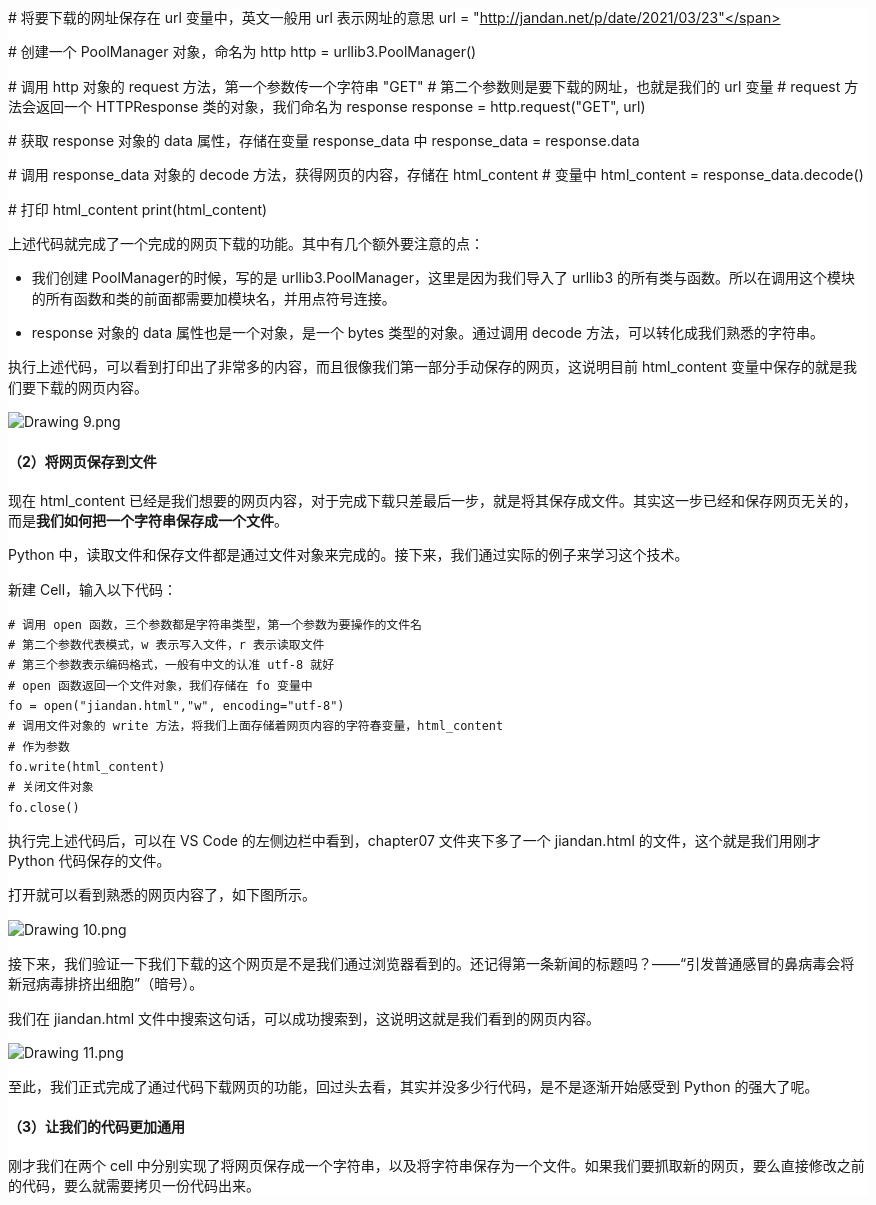 <span class="hljs-comment"># 将要下载的网址保存在 url 变量中，英文一般用 url 表示网址的意思</span>
url = <span class="hljs-string">"http://jandan.net/p/date/2021/03/23"</span>

<span class="hljs-comment"># 创建一个 PoolManager 对象，命名为 http</span>
http = urllib3.PoolManager()

<span class="hljs-comment"># 调用 http 对象的 request 方法，第一个参数传一个字符串 "GET"</span>
<span class="hljs-comment"># 第二个参数则是要下载的网址，也就是我们的 url 变量</span>
<span class="hljs-comment"># request 方法会返回一个 HTTPResponse 类的对象，我们命名为 response</span>
response = http.request(<span class="hljs-string">"GET"</span>, url)

<span class="hljs-comment"># 获取 response 对象的 data 属性，存储在变量 response_data 中</span>
response_data = response.data

<span class="hljs-comment"># 调用 response_data 对象的 decode 方法，获得网页的内容，存储在 html_content </span>
<span class="hljs-comment"># 变量中</span>
html_content = response_data.decode()

<span class="hljs-comment"># 打印 html_content</span>
print(html_content)
</code></pre>
<p data-nodeid="24576">上述代码就完成了一个完成的网页下载的功能。其中有几个额外要注意的点：</p>
<ul data-nodeid="24577">
<li data-nodeid="24578">
<p data-nodeid="24579">我们创建 PoolManager的时候，写的是 urllib3.PoolManager，这里是因为我们导入了 urllib3 的所有类与函数。所以在调用这个模块的所有函数和类的前面都需要加模块名，并用点符号连接。</p>
</li>
<li data-nodeid="24580">
<p data-nodeid="24581">response 对象的 data 属性也是一个对象，是一个 bytes 类型的对象。通过调用 decode 方法，可以转化成我们熟悉的字符串。</p>
</li>
</ul>
<p data-nodeid="24582">执行上述代码，可以看到打印出了非常多的内容，而且很像我们第一部分手动保存的网页，这说明目前 html_content 变量中保存的就是我们要下载的网页内容。</p>
<p data-nodeid="24583"><img src="https://s0.lgstatic.com/i/image6/M01/3A/83/Cgp9HWB_4oeAUJWUAARROv7hjcE739.png" alt="Drawing 9.png" data-nodeid="24736"></p>
<h4 data-nodeid="24584">（2）将网页保存到文件</h4>
<p data-nodeid="24585">现在 html_content 已经是我们想要的网页内容，对于完成下载只差最后一步，就是将其保存成文件。其实这一步已经和保存网页无关的，而是<strong data-nodeid="24745">我们如何把一个字符串保存成一个文件</strong>。</p>
<p data-nodeid="24586">Python 中，读取文件和保存文件都是通过文件对象来完成的。接下来，我们通过实际的例子来学习这个技术。</p>
<p data-nodeid="24587">新建 Cell，输入以下代码：</p>
<pre class="lang-python" data-nodeid="24588"><code data-language="python"><span class="hljs-comment"># 调用 open 函数，三个参数都是字符串类型，第一个参数为要操作的文件名</span>
<span class="hljs-comment"># 第二个参数代表模式，w 表示写入文件，r 表示读取文件</span>
<span class="hljs-comment"># 第三个参数表示编码格式，一般有中文的认准 utf-8 就好</span>
<span class="hljs-comment"># open 函数返回一个文件对象，我们存储在 fo 变量中</span>
fo&nbsp;=&nbsp;open(<span class="hljs-string">"jiandan.html"</span>,<span class="hljs-string">"w"</span>,&nbsp;encoding=<span class="hljs-string">"utf-8"</span>)
<span class="hljs-comment"># 调用文件对象的 write 方法，将我们上面存储着网页内容的字符春变量，html_content </span>
<span class="hljs-comment"># 作为参数</span>
fo.write(html_content)
<span class="hljs-comment"># 关闭文件对象</span>
fo.close()
</code></pre>
<p data-nodeid="24589">执行完上述代码后，可以在 VS Code 的左侧边栏中看到，chapter07 文件夹下多了一个 jiandan.html 的文件，这个就是我们用刚才 Python 代码保存的文件。</p>
<p data-nodeid="24590">打开就可以看到熟悉的网页内容了，如下图所示。</p>
<p data-nodeid="24591"><img src="https://s0.lgstatic.com/i/image6/M01/3A/83/Cgp9HWB_4pKAMD6qAAnuV1QlY48401.png" alt="Drawing 10.png" data-nodeid="24752"></p>
<p data-nodeid="24592">接下来，我们验证一下我们下载的这个网页是不是我们通过浏览器看到的。还记得第一条新闻的标题吗？——“引发普通感冒的鼻病毒会将新冠病毒排挤出细胞”（暗号）。</p>
<p data-nodeid="24593">我们在 jiandan.html 文件中搜索这句话，可以成功搜索到，这说明这就是我们看到的网页内容。</p>
<p data-nodeid="24594"><img src="https://s0.lgstatic.com/i/image6/M01/3A/83/Cgp9HWB_4pqAAoofAAn2Iz-2hdU442.png" alt="Drawing 11.png" data-nodeid="24757"></p>
<p data-nodeid="24595">至此，我们正式完成了通过代码下载网页的功能，回过头去看，其实并没多少行代码，是不是逐渐开始感受到 Python 的强大了呢。</p>
<h4 data-nodeid="24596">（3）让我们的代码更加通用</h4>
<p data-nodeid="24597">刚才我们在两个 cell 中分别实现了将网页保存成一个字符串，以及将字符串保存为一个文件。如果我们要抓取新的网页，要么直接修改之前的代码，要么就需要拷贝一份代码出来。</p>